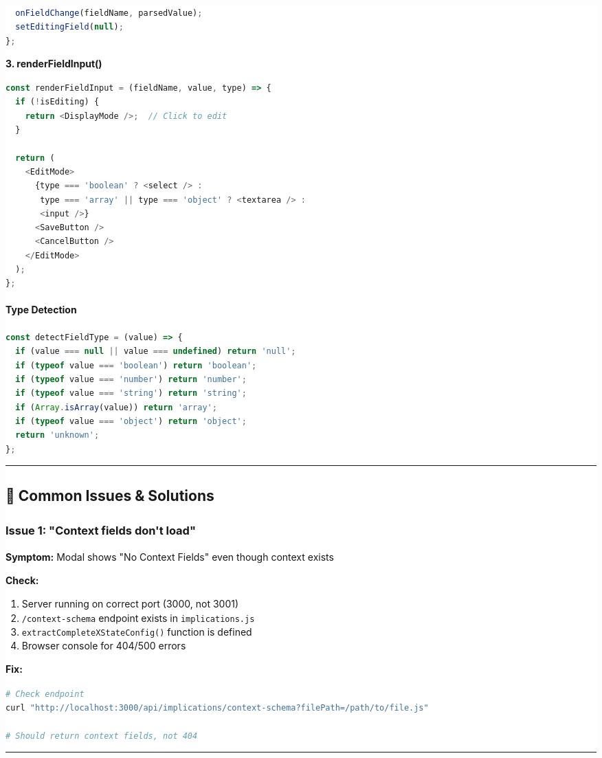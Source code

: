 ```javascript
  onFieldChange(fieldName, parsedValue);
  setEditingField(null);
};
```

**3. renderFieldInput()**
```javascript
const renderFieldInput = (fieldName, value, type) => {
  if (!isEditing) {
    return <DisplayMode />;  // Click to edit
  }
  
  return (
    <EditMode>
      {type === 'boolean' ? <select /> : 
       type === 'array' || type === 'object' ? <textarea /> :
       <input />}
      <SaveButton />
      <CancelButton />
    </EditMode>
  );
};
```

#### Type Detection

```javascript
const detectFieldType = (value) => {
  if (value === null || value === undefined) return 'null';
  if (typeof value === 'boolean') return 'boolean';
  if (typeof value === 'number') return 'number';
  if (typeof value === 'string') return 'string';
  if (Array.isArray(value)) return 'array';
  if (typeof value === 'object') return 'object';
  return 'unknown';
};
```

---

## 🐛 Common Issues & Solutions

### Issue 1: "Context fields don't load"

**Symptom:** Modal shows "No Context Fields" even though context exists

**Check:**
1. Server running on correct port (3000, not 3001)
2. `/context-schema` endpoint exists in `implications.js`
3. `extractCompleteXStateConfig()` function is defined
4. Browser console for 404/500 errors

**Fix:**
```bash
# Check endpoint
curl "http://localhost:3000/api/implications/context-schema?filePath=/path/to/file.js"

# Should return context fields, not 404
```

---